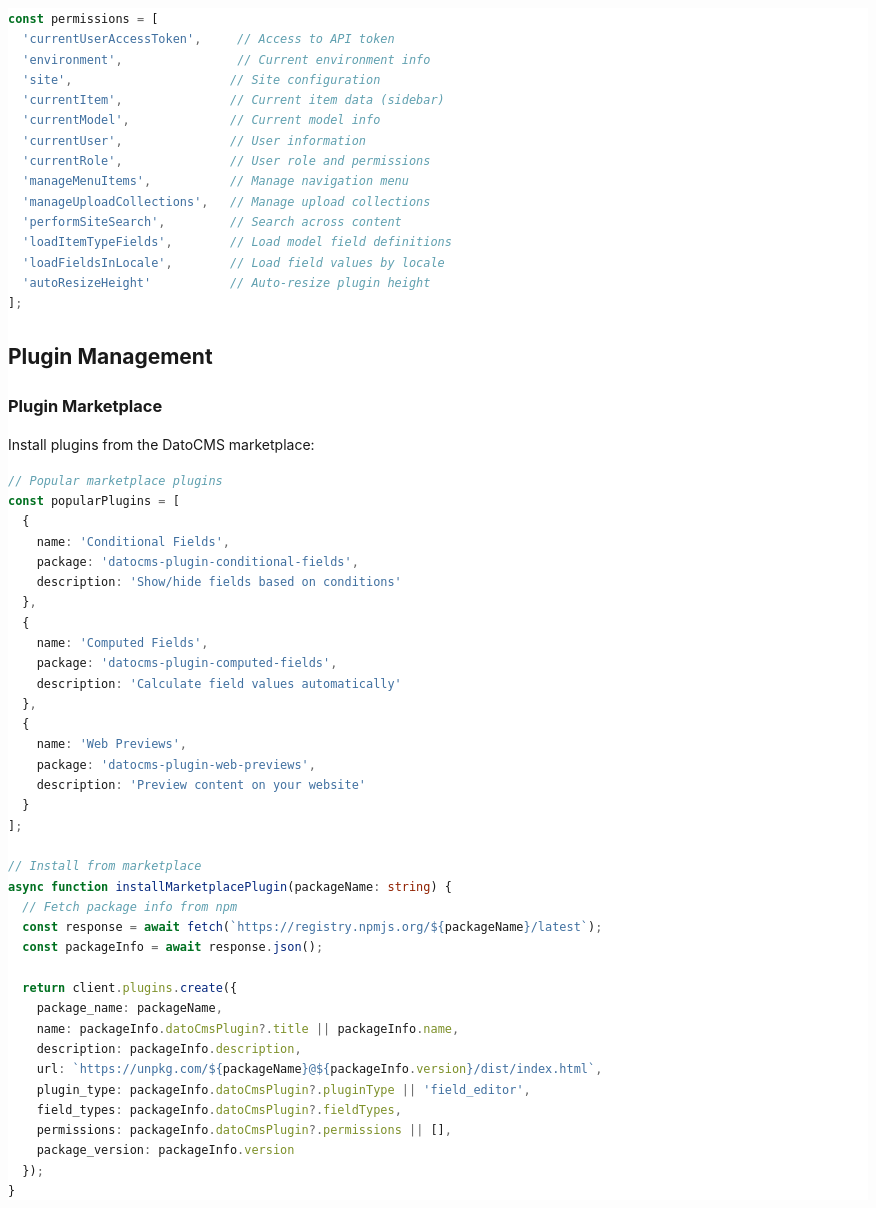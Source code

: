 ```typescript
const permissions = [
  'currentUserAccessToken',     // Access to API token
  'environment',                // Current environment info
  'site',                      // Site configuration
  'currentItem',               // Current item data (sidebar)
  'currentModel',              // Current model info
  'currentUser',               // User information
  'currentRole',               // User role and permissions
  'manageMenuItems',           // Manage navigation menu
  'manageUploadCollections',   // Manage upload collections
  'performSiteSearch',         // Search across content
  'loadItemTypeFields',        // Load model field definitions
  'loadFieldsInLocale',        // Load field values by locale
  'autoResizeHeight'           // Auto-resize plugin height
];
```

## Plugin Management

### Plugin Marketplace

Install plugins from the DatoCMS marketplace:

```typescript
// Popular marketplace plugins
const popularPlugins = [
  {
    name: 'Conditional Fields',
    package: 'datocms-plugin-conditional-fields',
    description: 'Show/hide fields based on conditions'
  },
  {
    name: 'Computed Fields',
    package: 'datocms-plugin-computed-fields',
    description: 'Calculate field values automatically'
  },
  {
    name: 'Web Previews',
    package: 'datocms-plugin-web-previews',
    description: 'Preview content on your website'
  }
];

// Install from marketplace
async function installMarketplacePlugin(packageName: string) {
  // Fetch package info from npm
  const response = await fetch(`https://registry.npmjs.org/${packageName}/latest`);
  const packageInfo = await response.json();
  
  return client.plugins.create({
    package_name: packageName,
    name: packageInfo.datoCmsPlugin?.title || packageInfo.name,
    description: packageInfo.description,
    url: `https://unpkg.com/${packageName}@${packageInfo.version}/dist/index.html`,
    plugin_type: packageInfo.datoCmsPlugin?.pluginType || 'field_editor',
    field_types: packageInfo.datoCmsPlugin?.fieldTypes,
    permissions: packageInfo.datoCmsPlugin?.permissions || [],
    package_version: packageInfo.version
  });
}
```

